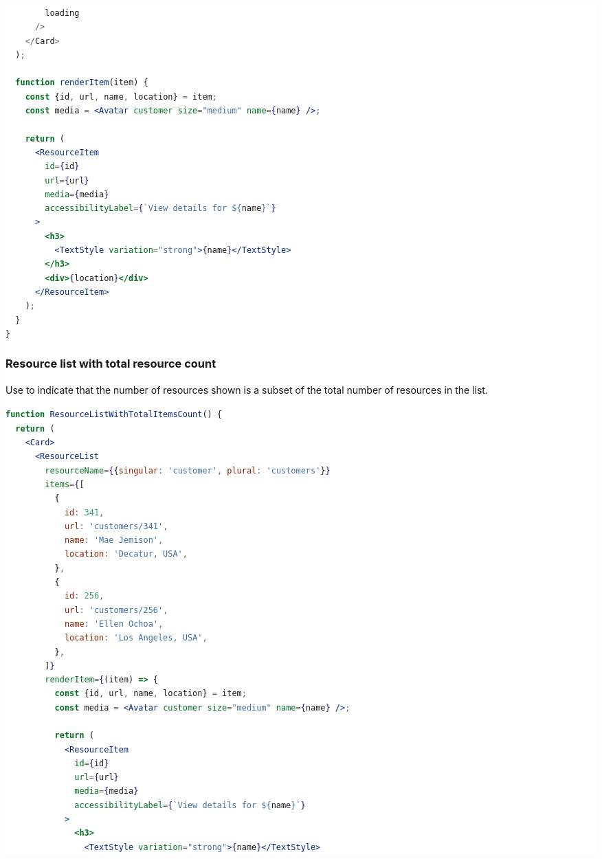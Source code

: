 ```jsx
        loading
      />
    </Card>
  );

  function renderItem(item) {
    const {id, url, name, location} = item;
    const media = <Avatar customer size="medium" name={name} />;

    return (
      <ResourceItem
        id={id}
        url={url}
        media={media}
        accessibilityLabel={`View details for ${name}`}
      >
        <h3>
          <TextStyle variation="strong">{name}</TextStyle>
        </h3>
        <div>{location}</div>
      </ResourceItem>
    );
  }
}
```

### Resource list with total resource count

Use to indicate that the number of resources shown is a subset of the total number of resources in the list.

```jsx
function ResourceListWithTotalItemsCount() {
  return (
    <Card>
      <ResourceList
        resourceName={{singular: 'customer', plural: 'customers'}}
        items={[
          {
            id: 341,
            url: 'customers/341',
            name: 'Mae Jemison',
            location: 'Decatur, USA',
          },
          {
            id: 256,
            url: 'customers/256',
            name: 'Ellen Ochoa',
            location: 'Los Angeles, USA',
          },
        ]}
        renderItem={(item) => {
          const {id, url, name, location} = item;
          const media = <Avatar customer size="medium" name={name} />;

          return (
            <ResourceItem
              id={id}
              url={url}
              media={media}
              accessibilityLabel={`View details for ${name}`}
            >
              <h3>
                <TextStyle variation="strong">{name}</TextStyle>
```